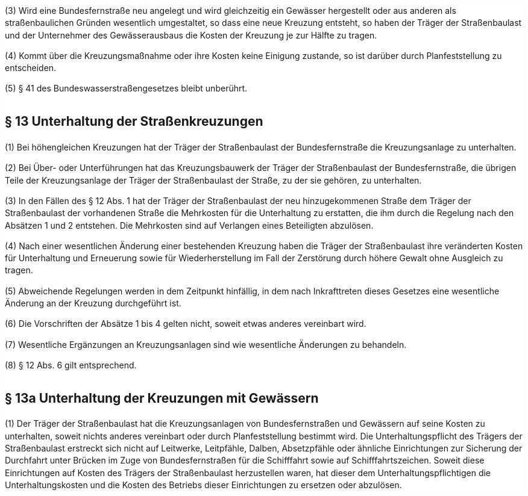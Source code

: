 (3) Wird eine Bundesfernstraße neu angelegt und wird gleichzeitig ein
Gewässer hergestellt oder aus anderen als straßenbaulichen Gründen
wesentlich umgestaltet, so dass eine neue Kreuzung entsteht, so haben
der Träger der Straßenbaulast und der Unternehmer des Gewässerausbaus
die Kosten der Kreuzung je zur Hälfte zu tragen.

(4) Kommt über die Kreuzungsmaßnahme oder ihre Kosten keine Einigung
zustande, so ist darüber durch Planfeststellung zu entscheiden.

(5) § 41 des Bundeswasserstraßengesetzes bleibt unberührt.


## § 13 Unterhaltung der Straßenkreuzungen

(1) Bei höhengleichen Kreuzungen hat der Träger der Straßenbaulast der
Bundesfernstraße die Kreuzungsanlage zu unterhalten.

(2) Bei Über- oder Unterführungen hat das Kreuzungsbauwerk der Träger
der Straßenbaulast der Bundesfernstraße, die übrigen Teile der
Kreuzungsanlage der Träger der Straßenbaulast der Straße, zu der sie
gehören, zu unterhalten.

(3) In den Fällen des § 12 Abs. 1 hat der Träger der Straßenbaulast
der neu hinzugekommenen Straße dem Träger der Straßenbaulast der
vorhandenen Straße die Mehrkosten für die Unterhaltung zu erstatten,
die ihm durch die Regelung nach den Absätzen 1 und 2 entstehen. Die
Mehrkosten sind auf Verlangen eines Beteiligten abzulösen.

(4) Nach einer wesentlichen Änderung einer bestehenden Kreuzung haben
die Träger der Straßenbaulast ihre veränderten Kosten für Unterhaltung
und Erneuerung sowie für Wiederherstellung im Fall der Zerstörung
durch höhere Gewalt ohne Ausgleich zu tragen.

(5) Abweichende Regelungen werden in dem Zeitpunkt hinfällig, in dem
nach Inkrafttreten dieses Gesetzes eine wesentliche Änderung an der
Kreuzung durchgeführt ist.

(6) Die Vorschriften der Absätze 1 bis 4 gelten nicht, soweit etwas
anderes vereinbart wird.

(7) Wesentliche Ergänzungen an Kreuzungsanlagen sind wie wesentliche
Änderungen zu behandeln.

(8) § 12 Abs. 6 gilt entsprechend.


## § 13a Unterhaltung der Kreuzungen mit Gewässern

(1) Der Träger der Straßenbaulast hat die Kreuzungsanlagen von
Bundesfernstraßen und Gewässern auf seine Kosten zu unterhalten,
soweit nichts anderes vereinbart oder durch Planfeststellung bestimmt
wird. Die Unterhaltungspflicht des Trägers der Straßenbaulast
erstreckt sich nicht auf Leitwerke, Leitpfähle, Dalben, Absetzpfähle
oder ähnliche Einrichtungen zur Sicherung der Durchfahrt unter Brücken
im Zuge von Bundesfernstraßen für die Schifffahrt sowie auf
Schifffahrtszeichen. Soweit diese Einrichtungen auf Kosten des Trägers
der Straßenbaulast herzustellen waren, hat dieser dem
Unterhaltungspflichtigen die Unterhaltungskosten und die Kosten des
Betriebs dieser Einrichtungen zu ersetzen oder abzulösen.
